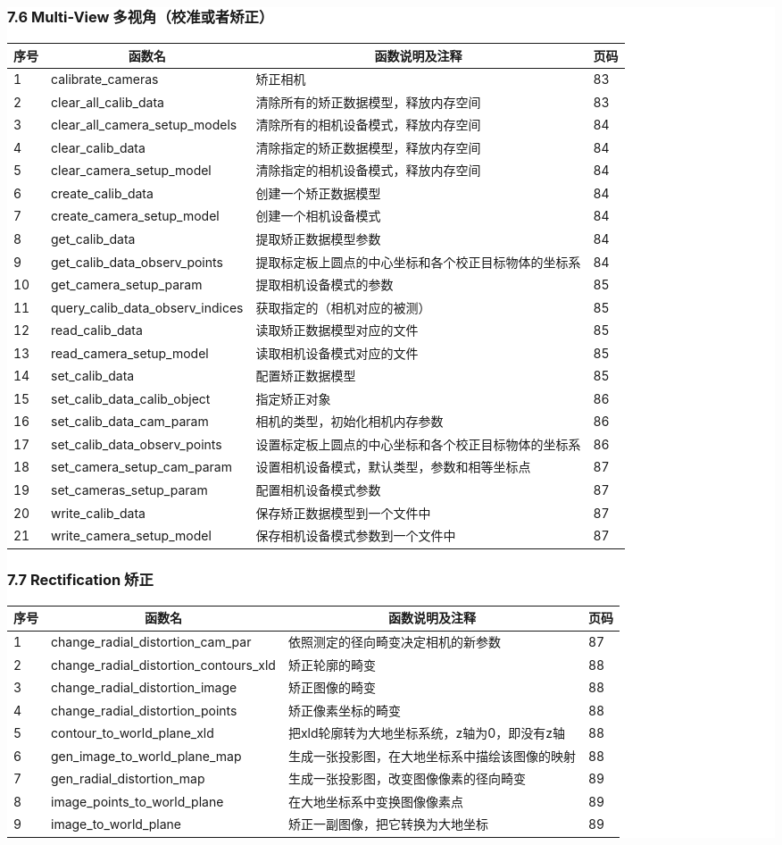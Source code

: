 ### 7.6 Multi-View 多视角（校准或者矫正）

| 序号 | 函数名                          | 函数说明及注释                                       | 页码 |
| ---- | ------------------------------- | ---------------------------------------------------- | ---- |
| 1    | calibrate_cameras               | 矫正相机                                             | 83   |
| 2    | clear_all_calib_data            | 清除所有的矫正数据模型，释放内存空间                 | 83   |
| 3    | clear_all_camera_setup_models   | 清除所有的相机设备模式，释放内存空间                 | 84   |
| 4    | clear_calib_data                | 清除指定的矫正数据模型，释放内存空间                 | 84   |
| 5    | clear_camera_setup_model        | 清除指定的相机设备模式，释放内存空间                 | 84   |
| 6    | create_calib_data               | 创建一个矫正数据模型                                 | 84   |
| 7    | create_camera_setup_model       | 创建一个相机设备模式                                 | 84   |
| 8    | get_calib_data                  | 提取矫正数据模型参数                                 | 84   |
| 9    | get_calib_data_observ_points    | 提取标定板上圆点的中心坐标和各个校正目标物体的坐标系 | 84   |
| 10   | get_camera_setup_param          | 提取相机设备模式的参数                               | 85   |
| 11   | query_calib_data_observ_indices | 获取指定的（相机对应的被测）                         | 85   |
| 12   | read_calib_data                 | 读取矫正数据模型对应的文件                           | 85   |
| 13   | read_camera_setup_model         | 读取相机设备模式对应的文件                           | 85   |
| 14   | set_calib_data                  | 配置矫正数据模型                                     | 85   |
| 15   | set_calib_data_calib_object     | 指定矫正对象                                         | 86   |
| 16   | set_calib_data_cam_param        | 相机的类型，初始化相机内存参数                       | 86   |
| 17   | set_calib_data_observ_points    | 设置标定板上圆点的中心坐标和各个校正目标物体的坐标系 | 86   |
| 18   | set_camera_setup_cam_param      | 设置相机设备模式，默认类型，参数和相等坐标点         | 87   |
| 19   | set_cameras_setup_param         | 配置相机设备模式参数                                 | 87   |
| 20   | write_calib_data                | 保存矫正数据模型到一个文件中                         | 87   |
| 21   | write_camera_setup_model        | 保存相机设备模式参数到一个文件中                     | 87   |

### 7.7 Rectification 矫正

| 序号 | 函数名                                | 函数说明及注释                                 | 页码 |
| ---- | ------------------------------------- | ---------------------------------------------- | ---- |
| 1    | change_radial_distortion_cam_par      | 依照测定的径向畸变决定相机的新参数             | 87   |
| 2    | change_radial_distortion_contours_xld | 矫正轮廓的畸变                                 | 88   |
| 3    | change_radial_distortion_image        | 矫正图像的畸变                                 | 88   |
| 4    | change_radial_distortion_points       | 矫正像素坐标的畸变                             | 88   |
| 5    | contour_to_world_plane_xld            | 把xld轮廓转为大地坐标系统，z轴为0，即没有z轴   | 88   |
| 6    | gen_image_to_world_plane_map          | 生成一张投影图，在大地坐标系中描绘该图像的映射 | 88   |
| 7    | gen_radial_distortion_map             | 生成一张投影图，改变图像像素的径向畸变         | 89   |
| 8    | image_points_to_world_plane           | 在大地坐标系中变换图像像素点                   | 89   |
| 9    | image_to_world_plane                  | 矫正一副图像，把它转换为大地坐标               | 89   |
